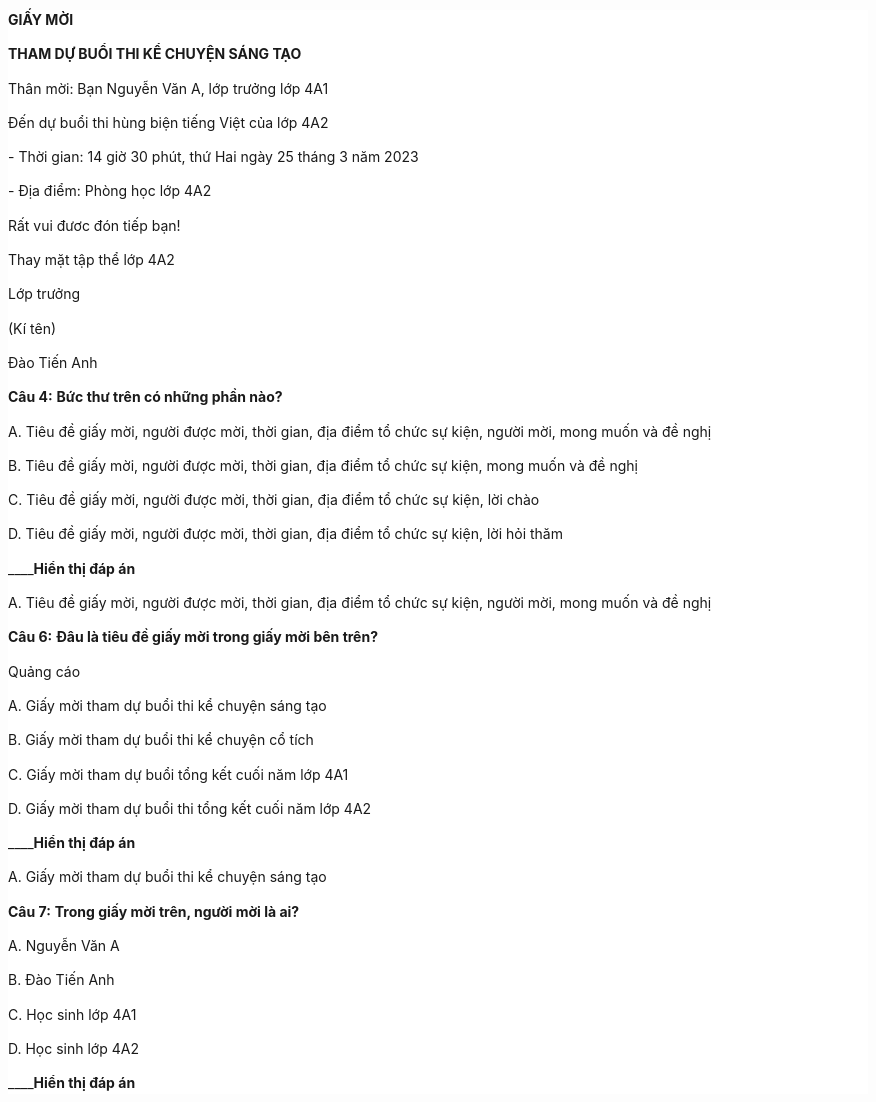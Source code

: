 **GIẤY MỜI**

**THAM DỰ BUỔI THI KỂ CHUYỆN SÁNG TẠO**

Thân mời: Bạn Nguyễn Văn A, lớp trưởng lớp 4A1

Đến dự buổi thi hùng biện tiếng Việt của lớp 4A2

\- Thời gian: 14 giờ 30 phút, thứ Hai ngày 25 tháng 3 năm 2023

\- Địa điểm: Phòng học lớp 4A2

Rất vui đươc đón tiếp bạn!

Thay mặt tập thể lớp 4A2

Lớp trưởng

(Kí tên)

Đào Tiến Anh

**Câu 4:** **Bức thư trên có những phần nào?**

A. Tiêu đề giấy mời, người được mời, thời gian, địa điểm tổ chức sự kiện, người mời, mong muốn và đề nghị

B. Tiêu đề giấy mời, người được mời, thời gian, địa điểm tổ chức sự kiện, mong muốn và đề nghị

C. Tiêu đề giấy mời, người được mời, thời gian, địa điểm tổ chức sự kiện, lời chào

D. Tiêu đề giấy mời, người được mời, thời gian, địa điểm tổ chức sự kiện, lời hỏi thăm

____**Hiển thị đáp án**

A. Tiêu đề giấy mời, người được mời, thời gian, địa điểm tổ chức sự kiện, người mời, mong muốn và đề nghị

**Câu 6:** **Đâu là tiêu đề giấy mời trong giấy mời bên trên?**

Quảng cáo

A. Giấy mời tham dự buổi thi kể chuyện sáng tạo

B. Giấy mời tham dự buổi thi kể chuyện cổ tích

C. Giấy mời tham dự buổi tổng kết cuối năm lớp 4A1

D. Giấy mời tham dự buổi thi tổng kết cuối năm lớp 4A2 

____**Hiển thị đáp án**

A. Giấy mời tham dự buổi thi kể chuyện sáng tạo

**Câu 7:** **Trong giấy mời trên, người mời là ai?**

A. Nguyễn Văn A

B. Đào Tiến Anh

C. Học sinh lớp 4A1

D. Học sinh lớp 4A2

____**Hiển thị đáp án**
